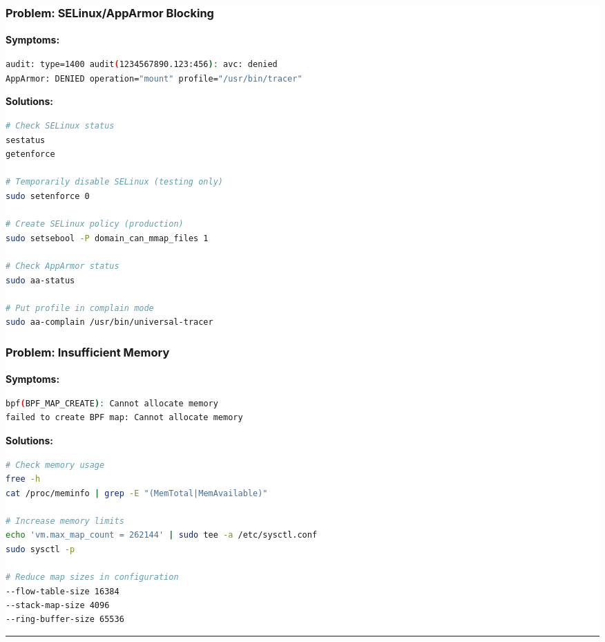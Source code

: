 ```bash
```

### **Problem: SELinux/AppArmor Blocking**

**Symptoms:**
```bash
audit: type=1400 audit(1234567890.123:456): avc: denied
AppArmor: DENIED operation="mount" profile="/usr/bin/tracer"
```

**Solutions:**
```bash
# Check SELinux status
sestatus
getenforce

# Temporarily disable SELinux (testing only)
sudo setenforce 0

# Create SELinux policy (production)
sudo setsebool -P domain_can_mmap_files 1

# Check AppArmor status
sudo aa-status

# Put profile in complain mode
sudo aa-complain /usr/bin/universal-tracer
```

### **Problem: Insufficient Memory**

**Symptoms:**
```bash
bpf(BPF_MAP_CREATE): Cannot allocate memory
failed to create BPF map: Cannot allocate memory
```

**Solutions:**
```bash
# Check memory usage
free -h
cat /proc/meminfo | grep -E "(MemTotal|MemAvailable)"

# Increase memory limits
echo 'vm.max_map_count = 262144' | sudo tee -a /etc/sysctl.conf
sudo sysctl -p

# Reduce map sizes in configuration
--flow-table-size 16384
--stack-map-size 4096
--ring-buffer-size 65536
```

---
